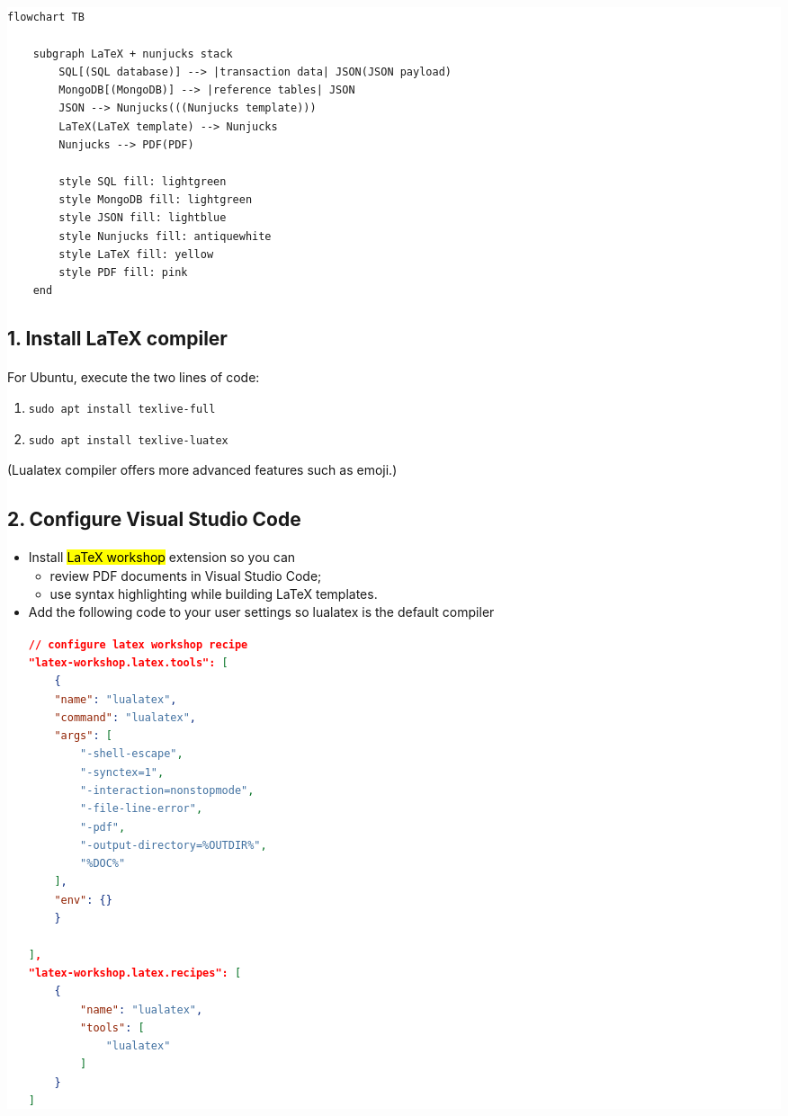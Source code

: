 ```mermaid
flowchart TB

	subgraph LaTeX + nunjucks stack
		SQL[(SQL database)] --> |transaction data| JSON(JSON payload)
		MongoDB[(MongoDB)] --> |reference tables| JSON
		JSON --> Nunjucks(((Nunjucks template)))
		LaTeX(LaTeX template) --> Nunjucks
		Nunjucks --> PDF(PDF)

		style SQL fill: lightgreen
		style MongoDB fill: lightgreen
		style JSON fill: lightblue
		style Nunjucks fill: antiquewhite
		style LaTeX fill: yellow
		style PDF fill: pink
	end
```

## 1. Install LaTeX compiler
For Ubuntu, execute the two lines of code:
1. <pre class="command-line"><code>sudo apt install texlive-full</code></pre>
2. <pre class="command-line"><code>sudo apt install texlive-luatex</code></pre>
(Lualatex compiler offers more advanced features such as emoji.)

## 2. Configure Visual Studio Code
- Install <mark>LaTeX workshop</mark> extension so you can 
  - review PDF documents in Visual Studio Code;
  - use syntax highlighting while building LaTeX templates.
- Add the following code to your user settings so lualatex is the default compiler
	```json
	// configure latex workshop recipe
	"latex-workshop.latex.tools": [
		{
		"name": "lualatex",
		"command": "lualatex",
		"args": [
			"-shell-escape", 
			"-synctex=1",
			"-interaction=nonstopmode",
			"-file-line-error",
			"-pdf",
			"-output-directory=%OUTDIR%",           
			"%DOC%"
		],
		"env": {}
		}

	],        
	"latex-workshop.latex.recipes": [
		{
			"name": "lualatex",
			"tools": [
				"lualatex"
			]
		}
	]
	```

